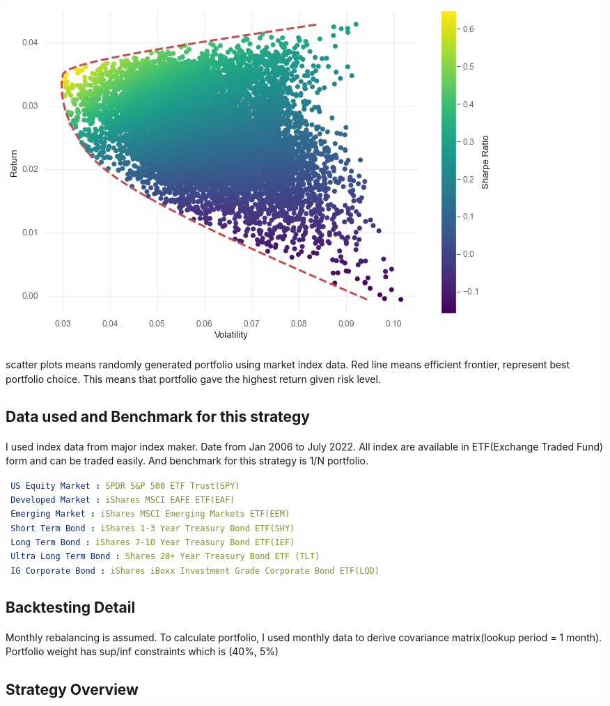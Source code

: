 ![RANDOM](/assets/img/post_image/quant/mean_variance/random_portfolio.png)

scatter plots means randomly generated portfolio using market index data. Red line means efficient frontier, represent best portfolio choice. This means that portfolio gave the highest return given risk level. 

## Data used and Benchmark for this strategy

I used index data from major index maker. Date from Jan 2006 to July 2022. All index are available in ETF(Exchange Traded Fund) form and can be traded easily. And benchmark for this strategy is 1/N portfolio.

```yaml
 US Equity Market : SPDR S&P 500 ETF Trust(SPY)
 Developed Market : iShares MSCI EAFE ETF(EAF)
 Emerging Market : iShares MSCI Emerging Markets ETF(EEM)
 Short Term Bond : iShares 1-3 Year Treasury Bond ETF(SHY)
 Long Term Bond : iShares 7-10 Year Treasury Bond ETF(IEF)
 Ultra Long Term Bond : Shares 20+ Year Treasury Bond ETF (TLT)
 IG Corporate Bond : iShares iBoxx Investment Grade Corporate Bond ETF(LQD)
```

## Backtesting Detail
Monthly rebalancing is assumed. To calculate portfolio, I used monthly data to derive covariance matrix(lookup period = 1 month). Portfolio weight has sup/inf constraints which is (40%, 5%)


## Strategy Overview